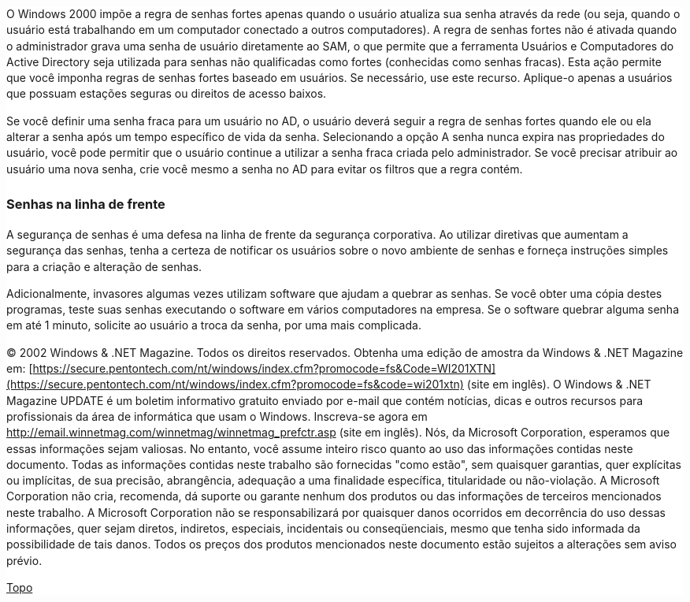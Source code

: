 O Windows 2000 impõe a regra de senhas fortes apenas quando o usuário atualiza sua senha através da rede (ou seja, quando o usuário está trabalhando em um computador conectado a outros computadores). A regra de senhas fortes não é ativada quando o administrador grava uma senha de usuário diretamente ao SAM, o que permite que a ferramenta Usuários e Computadores do Active Directory seja utilizada para senhas não qualificadas como fortes (conhecidas como senhas fracas). Esta ação permite que você imponha regras de senhas fortes baseado em usuários. Se necessário, use este recurso. Aplique-o apenas a usuários que possuam estações seguras ou direitos de acesso baixos.

Se você definir uma senha fraca para um usuário no AD, o usuário deverá seguir a regra de senhas fortes quando ele ou ela alterar a senha após um tempo específico de vida da senha. Selecionando a opção A senha nunca expira nas propriedades do usuário, você pode permitir que o usuário continue a utilizar a senha fraca criada pelo administrador. Se você precisar atribuir ao usuário uma nova senha, crie você mesmo a senha no AD para evitar os filtros que a regra contém.

### Senhas na linha de frente

A segurança de senhas é uma defesa na linha de frente da segurança corporativa. Ao utilizar diretivas que aumentam a segurança das senhas, tenha a certeza de notificar os usuários sobre o novo ambiente de senhas e forneça instruções simples para a criação e alteração de senhas.

Adicionalmente, invasores algumas vezes utilizam software que ajudam a quebrar as senhas. Se você obter uma cópia destes programas, teste suas senhas executando o software em vários computadores na empresa. Se o software quebrar alguma senha em até 1 minuto, solicite ao usuário a troca da senha, por uma mais complicada.

© 2002 Windows & .NET Magazine. Todos os direitos reservados.
Obtenha uma edição de amostra da Windows & .NET Magazine em: [https://secure.pentontech.com/nt/windows/index.cfm?promocode=fs&Code=WI201XTN](https://secure.pentontech.com/nt/windows/index.cfm?promocode=fs&code=wi201xtn) (site em inglês).
O Windows & .NET Magazine UPDATE é um boletim informativo gratuito enviado por e-mail que contém notícias, dicas e outros recursos para profissionais da área de informática que usam o Windows. Inscreva-se agora em <http://email.winnetmag.com/winnetmag/winnetmag_prefctr.asp> (site em inglês).
Nós, da Microsoft Corporation, esperamos que essas informações sejam valiosas. No entanto, você assume inteiro risco quanto ao uso das informações contidas neste documento. Todas as informações contidas neste trabalho são fornecidas "como estão", sem quaisquer garantias, quer explícitas ou implícitas, de sua precisão, abrangência, adequação a uma finalidade específica, titularidade ou não-violação. A Microsoft Corporation não cria, recomenda, dá suporte ou garante nenhum dos produtos ou das informações de terceiros mencionados neste trabalho. A Microsoft Corporation não se responsabilizará por quaisquer danos ocorridos em decorrência do uso dessas informações, quer sejam diretos, indiretos, especiais, incidentais ou conseqüenciais, mesmo que tenha sido informada da possibilidade de tais danos. Todos os preços dos produtos mencionados neste documento estão sujeitos a alterações sem aviso prévio.

[](#mainsection)[Topo](#mainsection)

